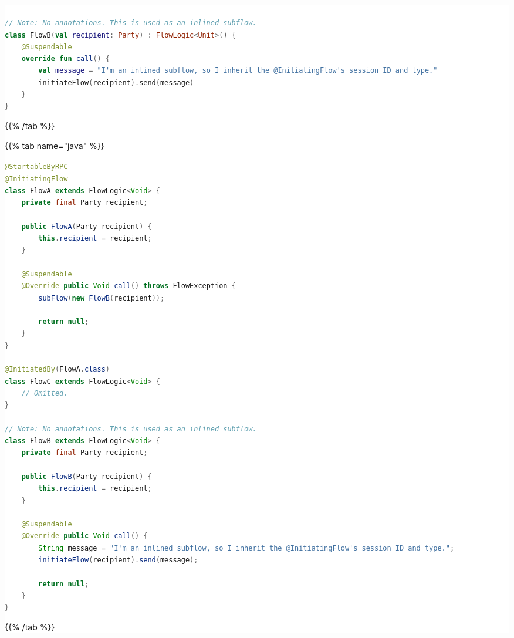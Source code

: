 ```kotlin

// Note: No annotations. This is used as an inlined subflow.
class FlowB(val recipient: Party) : FlowLogic<Unit>() {
    @Suspendable
    override fun call() {
        val message = "I'm an inlined subflow, so I inherit the @InitiatingFlow's session ID and type."
        initiateFlow(recipient).send(message)
    }
}
```
{{% /tab %}}

{{% tab name="java" %}}
```java
@StartableByRPC
@InitiatingFlow
class FlowA extends FlowLogic<Void> {
    private final Party recipient;

    public FlowA(Party recipient) {
        this.recipient = recipient;
    }

    @Suspendable
    @Override public Void call() throws FlowException {
        subFlow(new FlowB(recipient));

        return null;
    }
}

@InitiatedBy(FlowA.class)
class FlowC extends FlowLogic<Void> {
    // Omitted.
}

// Note: No annotations. This is used as an inlined subflow.
class FlowB extends FlowLogic<Void> {
    private final Party recipient;

    public FlowB(Party recipient) {
        this.recipient = recipient;
    }

    @Suspendable
    @Override public Void call() {
        String message = "I'm an inlined subflow, so I inherit the @InitiatingFlow's session ID and type.";
        initiateFlow(recipient).send(message);

        return null;
    }
}
```
{{% /tab %}}

